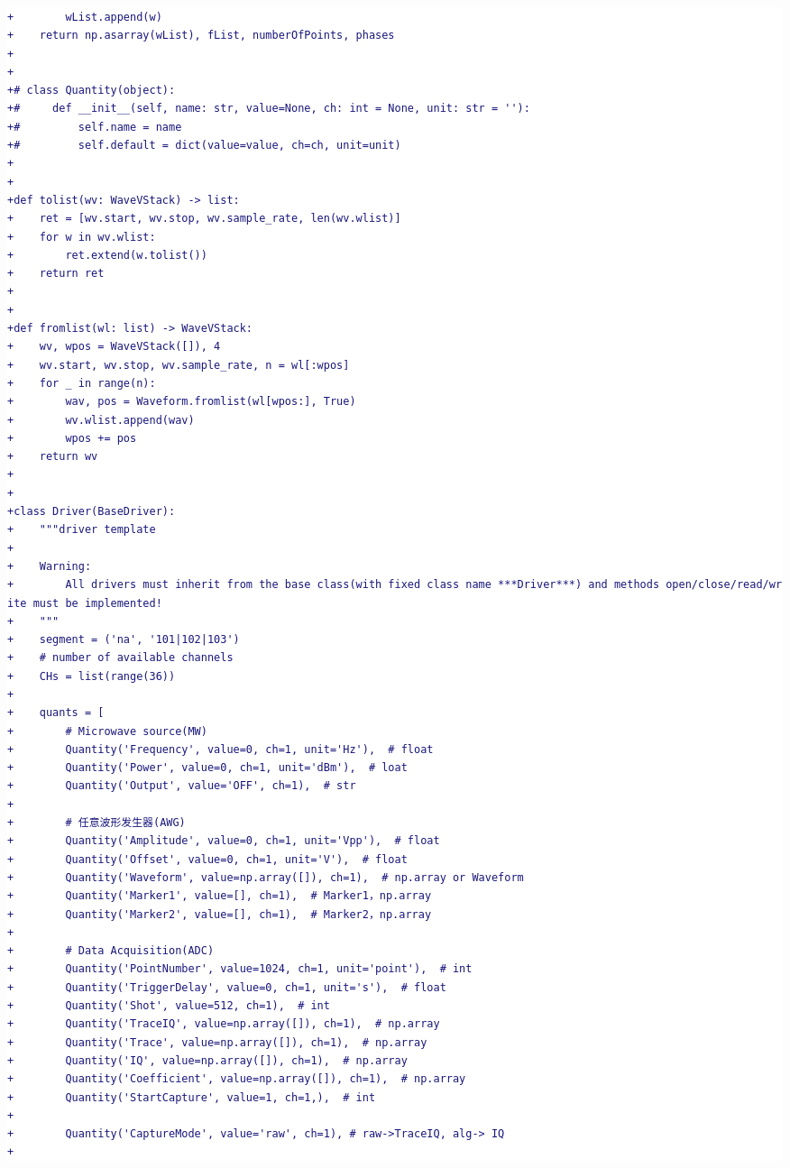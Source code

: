 ```diff
+        wList.append(w)
+    return np.asarray(wList), fList, numberOfPoints, phases
+
+
+# class Quantity(object):
+#     def __init__(self, name: str, value=None, ch: int = None, unit: str = ''):
+#         self.name = name
+#         self.default = dict(value=value, ch=ch, unit=unit)
+
+
+def tolist(wv: WaveVStack) -> list:
+    ret = [wv.start, wv.stop, wv.sample_rate, len(wv.wlist)]
+    for w in wv.wlist:
+        ret.extend(w.tolist())
+    return ret
+
+
+def fromlist(wl: list) -> WaveVStack:
+    wv, wpos = WaveVStack([]), 4
+    wv.start, wv.stop, wv.sample_rate, n = wl[:wpos]
+    for _ in range(n):
+        wav, pos = Waveform.fromlist(wl[wpos:], True)
+        wv.wlist.append(wav)
+        wpos += pos
+    return wv
+
+
+class Driver(BaseDriver):
+    """driver template
+
+    Warning:
+        All drivers must inherit from the base class(with fixed class name ***Driver***) and methods open/close/read/write must be implemented!
+    """
+    segment = ('na', '101|102|103')
+    # number of available channels
+    CHs = list(range(36))
+
+    quants = [
+        # Microwave source(MW)
+        Quantity('Frequency', value=0, ch=1, unit='Hz'),  # float
+        Quantity('Power', value=0, ch=1, unit='dBm'),  # loat
+        Quantity('Output', value='OFF', ch=1),  # str
+
+        # 任意波形发生器(AWG)
+        Quantity('Amplitude', value=0, ch=1, unit='Vpp'),  # float
+        Quantity('Offset', value=0, ch=1, unit='V'),  # float
+        Quantity('Waveform', value=np.array([]), ch=1),  # np.array or Waveform
+        Quantity('Marker1', value=[], ch=1),  # Marker1，np.array
+        Quantity('Marker2', value=[], ch=1),  # Marker2，np.array
+
+        # Data Acquisition(ADC)
+        Quantity('PointNumber', value=1024, ch=1, unit='point'),  # int
+        Quantity('TriggerDelay', value=0, ch=1, unit='s'),  # float
+        Quantity('Shot', value=512, ch=1),  # int
+        Quantity('TraceIQ', value=np.array([]), ch=1),  # np.array
+        Quantity('Trace', value=np.array([]), ch=1),  # np.array
+        Quantity('IQ', value=np.array([]), ch=1),  # np.array
+        Quantity('Coefficient', value=np.array([]), ch=1),  # np.array
+        Quantity('StartCapture', value=1, ch=1,),  # int
+        
+        Quantity('CaptureMode', value='raw', ch=1), # raw->TraceIQ, alg-> IQ
+
```